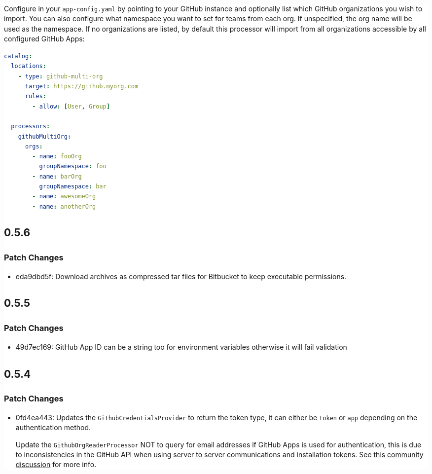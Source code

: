   Configure in your `app-config.yaml` by pointing to your GitHub instance and optionally list which GitHub organizations you wish to import. You can also configure what namespace you want to set for teams from each org. If unspecified, the org name will be used as the namespace. If no organizations are listed, by default this processor will import from all organizations accessible by all configured GitHub Apps:

  ```yaml
  catalog:
    locations:
      - type: github-multi-org
        target: https://github.myorg.com
        rules:
          - allow: [User, Group]

    processors:
      githubMultiOrg:
        orgs:
          - name: fooOrg
            groupNamespace: foo
          - name: barOrg
            groupNamespace: bar
          - name: awesomeOrg
          - name: anotherOrg
  ```

## 0.5.6

### Patch Changes

- eda9dbd5f: Download archives as compressed tar files for Bitbucket to keep executable permissions.

## 0.5.5

### Patch Changes

- 49d7ec169: GitHub App ID can be a string too for environment variables otherwise it will fail validation

## 0.5.4

### Patch Changes

- 0fd4ea443: Updates the `GithubCredentialsProvider` to return the token type, it can either be `token` or `app` depending on the authentication method.

  Update the `GithubOrgReaderProcessor` NOT to query for email addresses if GitHub Apps is used for authentication, this is due to inconsistencies in the GitHub API when using server to server communications and installation tokens. See [this community discussion](https://github.community/t/api-v4-unable-to-retrieve-email-resource-not-accessible-by-integration/13831/4) for more info.
